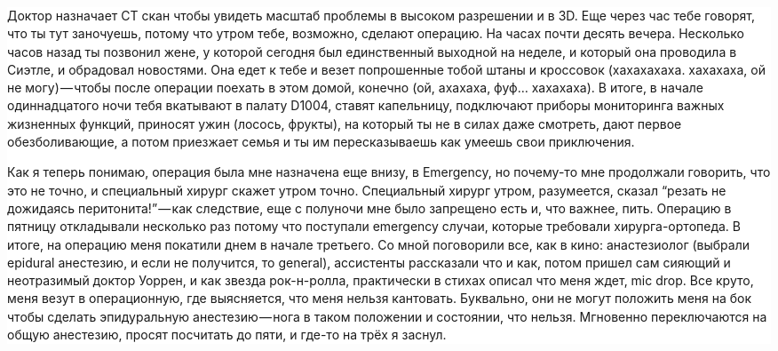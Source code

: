 Доктор назначает CT скан чтобы увидеть масштаб проблемы в высоком разрешении и в 3D. Еще через час тебе говорят, что ты тут заночуешь, потому что утром тебе, возможно, сделают операцию. На часах почти десять вечера. Несколько часов назад ты позвонил жене, у которой сегодня был единственный выходной на неделе, и который она проводила в Сиэтле, и обрадовал новостями. Она едет к тебе и везет попрошенные тобой штаны и кроссовок (хахахахаха. хахахаха, ой не могу) — чтобы после операции поехать в этом домой, конечно (ой, ахахаха, фуф… хахахаха). В итоге, в начале одиннадцатого ночи тебя вкатывают в палату D1004, ставят капельницу, подключают приборы мониторинга важных жизненных функций, приносят ужин (лосось, фрукты), на который ты не в силах даже смотреть, дают первое обезболивающие, а потом приезжает семья и ты им пересказываешь как умеешь свои приключения.

Как я теперь понимаю, операция была мне назначена еще внизу, в Emergency, но почему-то мне продолжали говорить, что это не точно, и специальный хирург скажет утром точно. Специальный хирург утром, разумеется, сказал “резать не дожидаясь перитонита!” — как следствие, еще с полуночи мне было запрещено есть и, что важнее, пить. Операцию в пятницу откладывали несколько раз потому что поступали emergency случаи, которые требовали хирурга-ортопеда. В итоге, на операцию меня покатили днем в начале третьего. Со мной поговорили все, как в кино: анастезиолог (выбрали epidural анестезию, и если не получится, то general), ассистенты рассказали что и как, потом пришел сам сияющий и неотразимый доктор Уоррен, и как звезда рок-н-ролла, практически в стихах описал что меня ждет, mic drop. Все круто, меня везут в операционную, где выясняется, что меня нельзя кантовать. Буквально, они не могут положить меня на бок чтобы сделать эпидуральную анестезию — нога в таком положении и состоянии, что нельзя. Мгновенно переключаются на общую анестезию, просят посчитать до пяти, и где-то на трёх я заснул.
